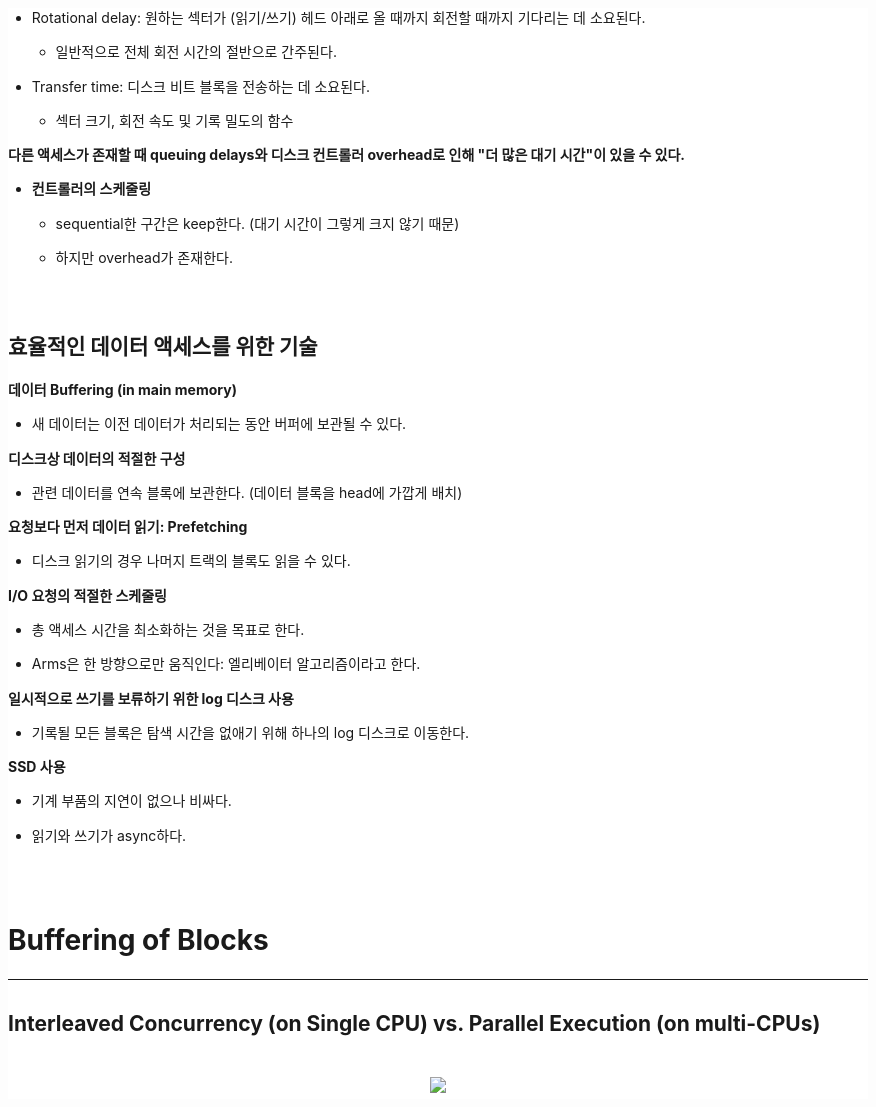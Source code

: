 - Rotational delay: 원하는 섹터가 (읽기/쓰기) 헤드 아래로 올 때까지 회전할 때까지 기다리는 데 소요된다.

  - 일반적으로 전체 회전 시간의 절반으로 간주된다.

- Transfer time: 디스크 비트 블록을 전송하는 데 소요된다.

  - 섹터 크기, 회전 속도 및 기록 밀도의 함수

**다른 액세스가 존재할 때 queuing delays와 디스크 컨트롤러 overhead로 인해 "더 많은 대기 시간"이 있을 수 있다.**

- **컨트롤러의 스케줄링**

  - sequential한 구간은 keep한다. (대기 시간이 그렇게 크지 않기 때문)

  - 하지만 overhead가 존재한다.

<br />

## 효율적인 데이터 액세스를 위한 기술

**데이터 Buffering (in main memory)**

- 새 데이터는 이전 데이터가 처리되는 동안 버퍼에 보관될 수 있다.

**디스크상 데이터의 적절한 구성**

- 관련 데이터를 연속 블록에 보관한다. (데이터 블록을 head에 가깝게 배치)

**요청보다 먼저 데이터 읽기: Prefetching**

- 디스크 읽기의 경우 나머지 트랙의 블록도 읽을 수 있다.

**I/O 요청의 적절한 스케줄링**

- 총 액세스 시간을 최소화하는 것을 목표로 한다.

- Arms은 한 방향으로만 움직인다: 엘리베이터 알고리즘이라고 한다.

**일시적으로 쓰기를 보류하기 위한 log 디스크 사용**

- 기록될 모든 블록은 탐색 시간을 없애기 위해 하나의 log 디스크로 이동한다.

**SSD 사용**

- 기계 부품의 지연이 없으나 비싸다.

- 읽기와 쓰기가 async하다.

<br />

# Buffering of Blocks

<hr />

## Interleaved Concurrency (on Single CPU) vs. Parallel Execution (on multi-CPUs)

<br />

<div style="text-align: center;">
  <img src="https://user-images.githubusercontent.com/33220404/144803797-28d52ba5-f054-4610-81e1-479e5a09065f.png" width="600px">
</div>
